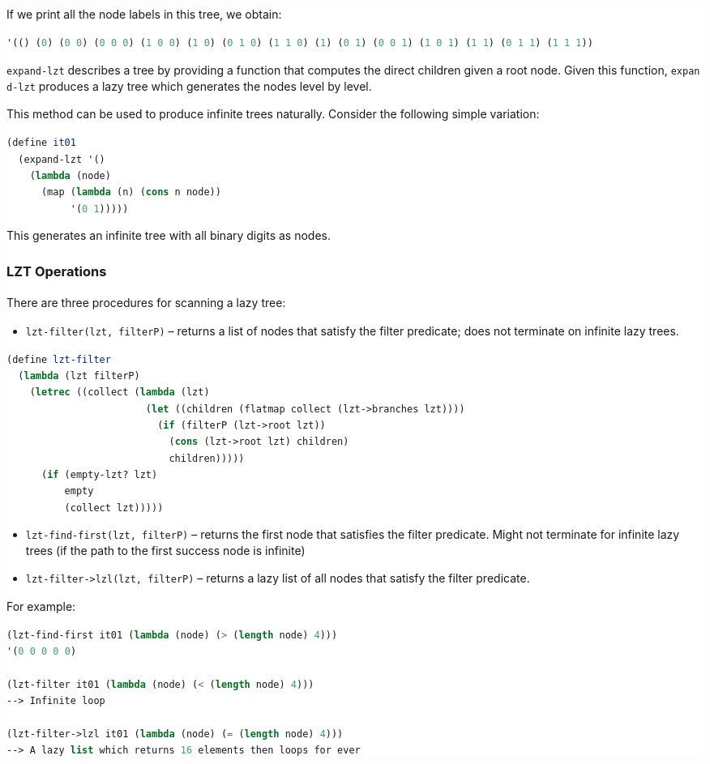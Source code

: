 If we print all the node labels in this tree, we obtain:
```scheme
'(() (0) (0 0) (0 0 0) (1 0 0) (1 0) (0 1 0) (1 1 0) (1) (0 1) (0 0 1) (1 0 1) (1 1) (0 1 1) (1 1 1))
```

`expand-lzt` describes a tree by providing a function that computes the direct children given a root node.
Given this function, `expand-lzt` produces a lazy tree which generates the nodes level by level.

This method can be used to produce infinite trees naturally.  Consider the following simple variation:

```scheme
(define it01 
  (expand-lzt '() 
    (lambda (node)
      (map (lambda (n) (cons n node)) 
           '(0 1)))))
```

This generates an infinite tree with all binary digits as nodes.



### LZT Operations

There are three procedures for scanning a lazy tree:

* `lzt-filter(lzt, filterP)` – returns a list of nodes that satisfy the filter predicate; does not terminate on infinite lazy trees.
```scheme
(define lzt-filter
  (lambda (lzt filterP)
    (letrec ((collect (lambda (lzt)
                        (let ((children (flatmap collect (lzt->branches lzt))))
                          (if (filterP (lzt->root lzt))
                            (cons (lzt->root lzt) children)
                            children)))))
      (if (empty-lzt? lzt)
          empty
          (collect lzt)))))
```

* `lzt-find-first(lzt, filterP)` – returns the first node that satisfies the filter predicate. Might not terminate for infinite lazy trees (if the path to the first success node is infinite)

* `lzt-filter->lzl(lzt, filterP)` – returns a lazy list of all nodes that satisfy the filter predicate.

For example:
```scheme
(lzt-find-first it01 (lambda (node) (> (length node) 4)))
'(0 0 0 0 0)

(lzt-filter it01 (lambda (node) (< (length node) 4)))
--> Infinite loop

(lzt-filter->lzl it01 (lambda (node) (= (length node) 4)))
--> A lazy list which returns 16 elements then loops for ever
```
